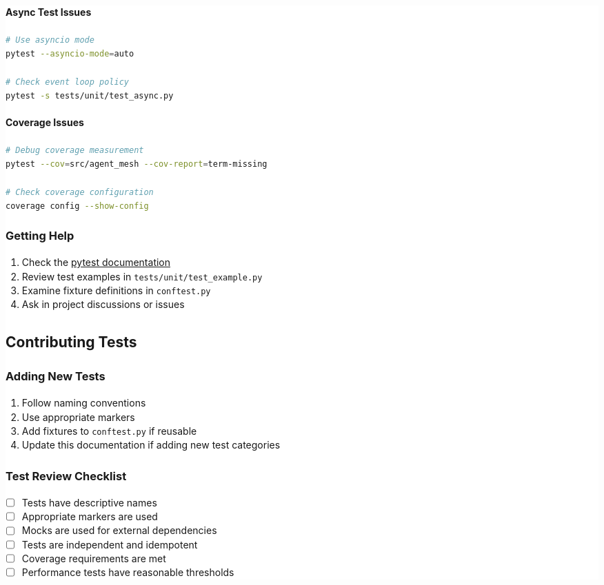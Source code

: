 #### Async Test Issues
```bash
# Use asyncio mode
pytest --asyncio-mode=auto

# Check event loop policy
pytest -s tests/unit/test_async.py
```

#### Coverage Issues
```bash
# Debug coverage measurement
pytest --cov=src/agent_mesh --cov-report=term-missing

# Check coverage configuration
coverage config --show-config
```

### Getting Help

1. Check the [pytest documentation](https://docs.pytest.org/)
2. Review test examples in `tests/unit/test_example.py`
3. Examine fixture definitions in `conftest.py`
4. Ask in project discussions or issues

## Contributing Tests

### Adding New Tests
1. Follow naming conventions
2. Use appropriate markers
3. Add fixtures to `conftest.py` if reusable
4. Update this documentation if adding new test categories

### Test Review Checklist
- [ ] Tests have descriptive names
- [ ] Appropriate markers are used
- [ ] Mocks are used for external dependencies
- [ ] Tests are independent and idempotent
- [ ] Coverage requirements are met
- [ ] Performance tests have reasonable thresholds